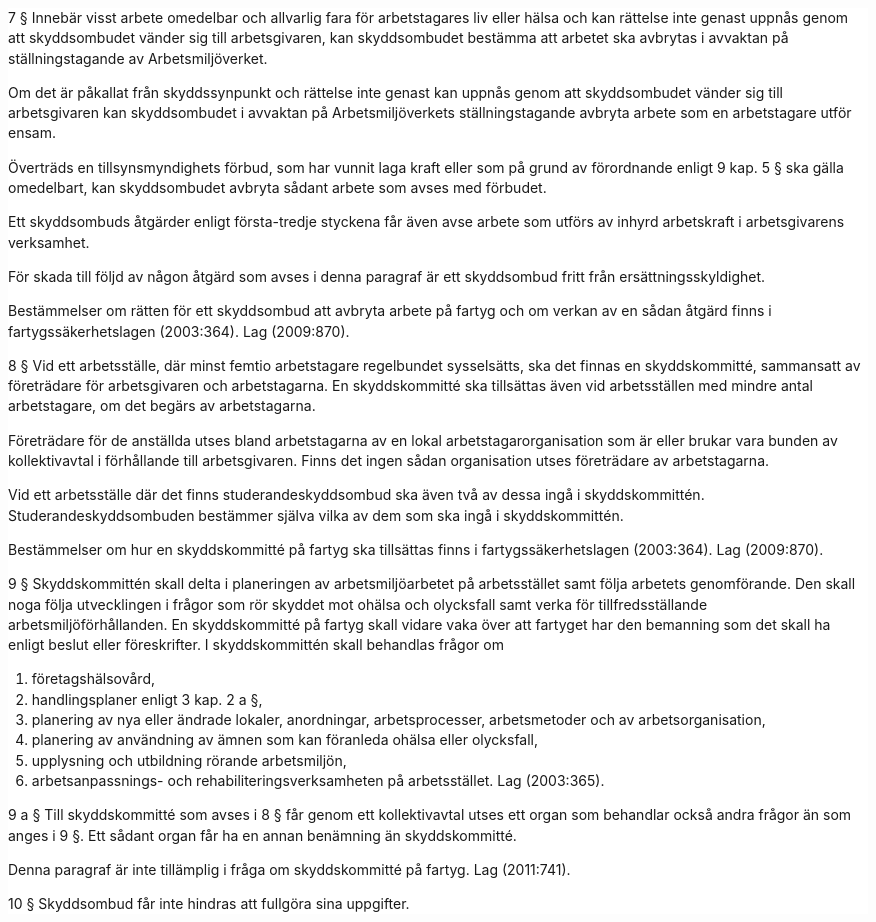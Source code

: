 7 §   Innebär visst arbete omedelbar och allvarlig fara för arbetstagares liv eller hälsa och kan rättelse inte genast uppnås genom att skyddsombudet vänder sig till arbetsgivaren, kan skyddsombudet bestämma att arbetet ska avbrytas i avvaktan på ställningstagande av Arbetsmiljöverket.

Om det är påkallat från skyddssynpunkt och rättelse inte genast kan uppnås genom att skyddsombudet vänder sig till arbetsgivaren kan skyddsombudet i avvaktan på Arbetsmiljöverkets ställningstagande avbryta arbete som en arbetstagare utför ensam.

Överträds en tillsynsmyndighets förbud, som har vunnit laga kraft eller som på grund av förordnande enligt 9 kap. 5 § ska gälla omedelbart, kan skyddsombudet avbryta sådant arbete som avses med förbudet.

Ett skyddsombuds åtgärder enligt första-tredje styckena får även avse arbete som utförs av inhyrd arbetskraft i arbetsgivarens verksamhet.

För skada till följd av någon åtgärd som avses i denna paragraf är ett skyddsombud fritt från ersättningsskyldighet.

Bestämmelser om rätten för ett skyddsombud att avbryta arbete på fartyg och om verkan av en sådan åtgärd finns i fartygssäkerhetslagen (2003:364). Lag (2009:870).

8 §   Vid ett arbetsställe, där minst femtio arbetstagare regelbundet sysselsätts, ska det finnas en skyddskommitté, sammansatt av företrädare för arbetsgivaren och arbetstagarna. En skyddskommitté ska tillsättas även vid arbetsställen med mindre antal arbetstagare, om det begärs av arbetstagarna.

Företrädare för de anställda utses bland arbetstagarna av en lokal arbetstagarorganisation som är eller brukar vara bunden av kollektivavtal i förhållande till arbetsgivaren. Finns det ingen sådan organisation utses företrädare av arbetstagarna.

Vid ett arbetsställe där det finns studerandeskyddsombud ska även två av dessa ingå i skyddskommittén.
Studerandeskyddsombuden bestämmer själva vilka av dem som ska ingå i skyddskommittén.

Bestämmelser om hur en skyddskommitté på fartyg ska tillsättas finns i fartygssäkerhetslagen (2003:364).
Lag (2009:870).

9 §   Skyddskommittén skall delta i planeringen av arbetsmiljöarbetet på arbetsstället samt följa arbetets genomförande. Den skall noga följa utvecklingen i frågor som rör skyddet mot ohälsa och olycksfall samt verka för tillfredsställande arbetsmiljöförhållanden. En skyddskommitté på fartyg skall vidare vaka över att fartyget har den bemanning som det skall ha enligt beslut eller föreskrifter. I skyddskommittén skall behandlas frågor om
   1. företagshälsovård,
   2. handlingsplaner enligt 3 kap. 2 a §,
   3. planering av nya eller ändrade lokaler, anordningar, arbetsprocesser, arbetsmetoder och av arbetsorganisation,
   4. planering av användning av ämnen som kan föranleda ohälsa eller olycksfall,
   5. upplysning och utbildning rörande arbetsmiljön,
   6. arbetsanpassnings- och rehabiliteringsverksamheten på arbetsstället. Lag (2003:365).

9 a §   Till skyddskommitté som avses i 8 § får genom ett kollektivavtal utses ett organ som behandlar också andra frågor än som anges i 9 §. Ett sådant organ får ha en annan benämning än skyddskommitté.

Denna paragraf är inte tillämplig i fråga om skyddskommitté på fartyg. Lag (2011:741).

10 §   Skyddsombud får inte hindras att fullgöra sina uppgifter.

